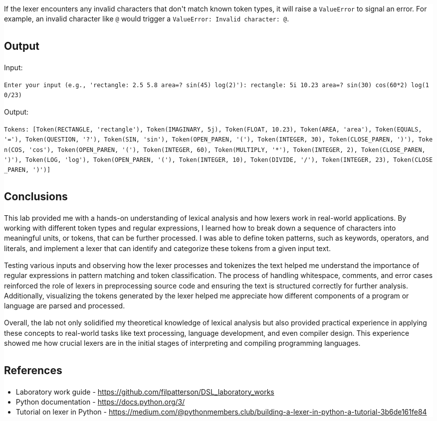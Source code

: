 If the lexer encounters any invalid characters that don't match known token types, it will raise a `ValueError` to signal an error. For example, an invalid character like `@` would trigger a `ValueError: Invalid character: @`.

## Output

Input:

    Enter your input (e.g., 'rectangle: 2.5 5.8 area=? sin(45) log(2)'): rectangle: 5i 10.23 area=? sin(30) cos(60*2) log(10/23)

Output:

    Tokens: [Token(RECTANGLE, 'rectangle'), Token(IMAGINARY, 5j), Token(FLOAT, 10.23), Token(AREA, 'area'), Token(EQUALS, '='), Token(QUESTION, '?'), Token(SIN, 'sin'), Token(OPEN_PAREN, '('), Token(INTEGER, 30), Token(CLOSE_PAREN, ')'), Token(COS, 'cos'), Token(OPEN_PAREN, '('), Token(INTEGER, 60), Token(MULTIPLY, '*'), Token(INTEGER, 2), Token(CLOSE_PAREN, ')'), Token(LOG, 'log'), Token(OPEN_PAREN, '('), Token(INTEGER, 10), Token(DIVIDE, '/'), Token(INTEGER, 23), Token(CLOSE_PAREN, ')')]

## Conclusions

This lab provided me with a hands-on understanding of lexical analysis and how lexers work in real-world applications. By working with different token types and regular expressions, I learned how to break down a sequence of characters into meaningful units, or tokens, that can be further processed. I was able to define token patterns, such as keywords, operators, and literals, and implement a lexer that can identify and categorize these tokens from a given input text.

Testing various inputs and observing how the lexer processes and tokenizes the text helped me understand the importance of regular expressions in pattern matching and token classification. The process of handling whitespace, comments, and error cases reinforced the role of lexers in preprocessing source code and ensuring the text is structured correctly for further analysis. Additionally, visualizing the tokens generated by the lexer helped me appreciate how different components of a program or language are parsed and processed.

Overall, the lab not only solidified my theoretical knowledge of lexical analysis but also provided practical experience in applying these concepts to real-world tasks like text processing, language development, and even compiler design. This experience showed me how crucial lexers are in the initial stages of interpreting and compiling programming languages.

## References

- Laboratory work guide - https://github.com/filpatterson/DSL_laboratory_works
- Python documentation - https://docs.python.org/3/
- Tutorial on lexer in Python - https://medium.com/@pythonmembers.club/building-a-lexer-in-python-a-tutorial-3b6de161fe84
